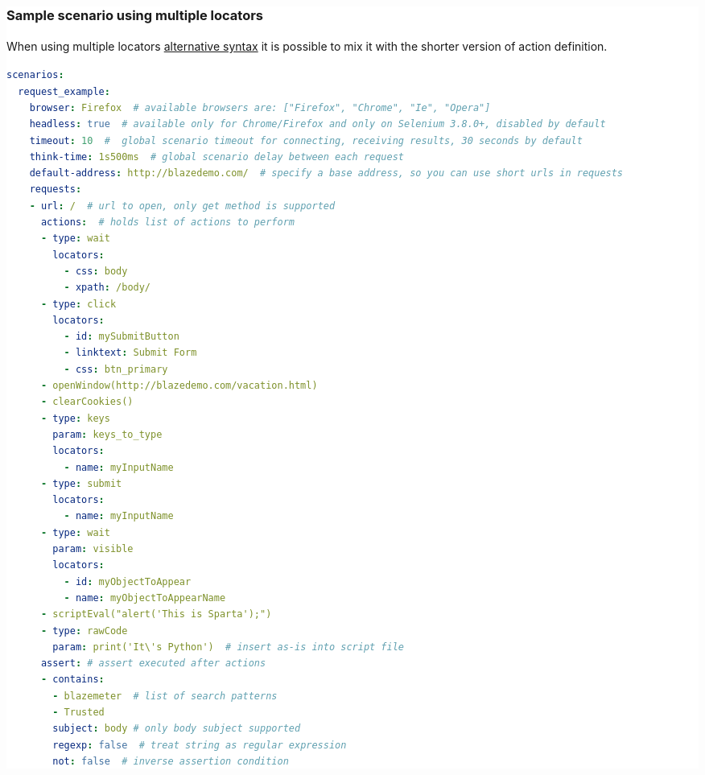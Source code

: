 ### Sample scenario using multiple locators

When using multiple locators [alternative syntax](#Alternative-syntax-supporting-multiple-locators) it is possible to 
mix it with the shorter version of action definition.

```yaml
scenarios:
  request_example:
    browser: Firefox  # available browsers are: ["Firefox", "Chrome", "Ie", "Opera"]
    headless: true  # available only for Chrome/Firefox and only on Selenium 3.8.0+, disabled by default
    timeout: 10  #  global scenario timeout for connecting, receiving results, 30 seconds by default
    think-time: 1s500ms  # global scenario delay between each request
    default-address: http://blazedemo.com/  # specify a base address, so you can use short urls in requests
    requests:
    - url: /  # url to open, only get method is supported
      actions:  # holds list of actions to perform
      - type: wait
        locators:
          - css: body
          - xpath: /body/
      - type: click
        locators:
          - id: mySubmitButton
          - linktext: Submit Form
          - css: btn_primary
      - openWindow(http://blazedemo.com/vacation.html)
      - clearCookies()
      - type: keys
        param: keys_to_type
        locators:
          - name: myInputName
      - type: submit
        locators:
          - name: myInputName
      - type: wait
        param: visible
        locators:
          - id: myObjectToAppear
          - name: myObjectToAppearName
      - scriptEval("alert('This is Sparta');")
      - type: rawCode
        param: print('It\'s Python')  # insert as-is into script file
      assert: # assert executed after actions
      - contains:
        - blazemeter  # list of search patterns
        - Trusted
        subject: body # only body subject supported
        regexp: false  # treat string as regular expression
        not: false  # inverse assertion condition
```
